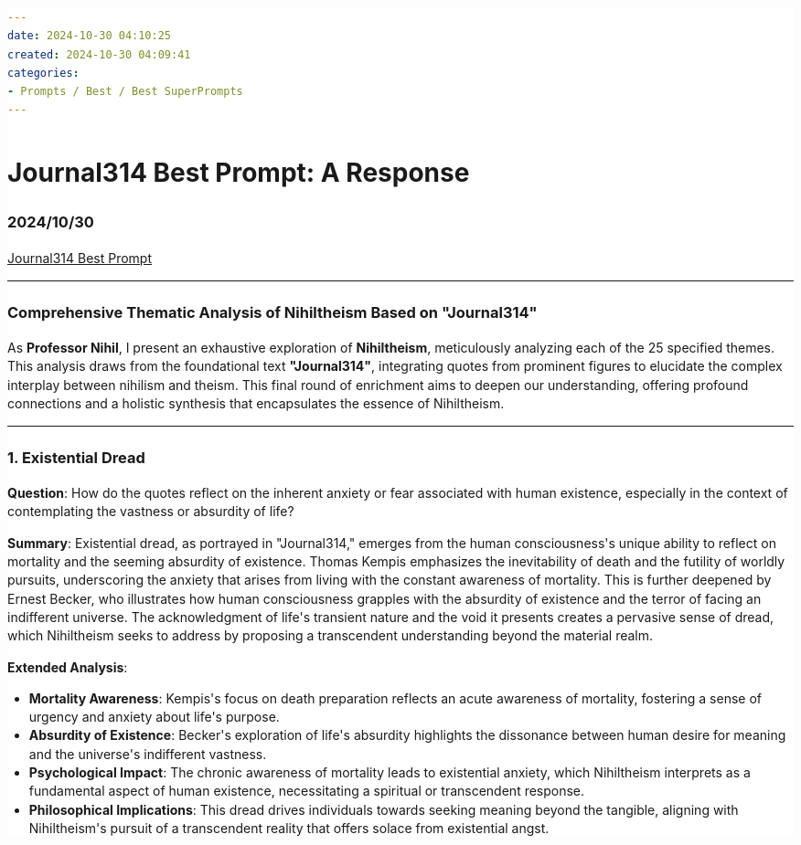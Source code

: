 ```yaml
---
date: 2024-10-30 04:10:25
created: 2024-10-30 04:09:41
categories:
- Prompts / Best / Best SuperPrompts
---
```


# Journal314 Best Prompt: A Response

### 2024/10/30

[Journal314 Best Prompt](Journal314%20Best%20Prompt.md)

* * *

### Comprehensive Thematic Analysis of Nihiltheism Based on "Journal314"

As **Professor Nihil**, I present an exhaustive exploration of **Nihiltheism**, meticulously analyzing each of the 25 specified themes. This analysis draws from the foundational text **"Journal314"**, integrating quotes from prominent figures to elucidate the complex interplay between nihilism and theism. This final round of enrichment aims to deepen our understanding, offering profound connections and a holistic synthesis that encapsulates the essence of Nihiltheism.

* * *

### 1\. Existential Dread

**Question**: How do the quotes reflect on the inherent anxiety or fear associated with human existence, especially in the context of contemplating the vastness or absurdity of life?

**Summary**: Existential dread, as portrayed in "Journal314," emerges from the human consciousness's unique ability to reflect on mortality and the seeming absurdity of existence. Thomas Kempis emphasizes the inevitability of death and the futility of worldly pursuits, underscoring the anxiety that arises from living with the constant awareness of mortality. This is further deepened by Ernest Becker, who illustrates how human consciousness grapples with the absurdity of existence and the terror of facing an indifferent universe. The acknowledgment of life's transient nature and the void it presents creates a pervasive sense of dread, which Nihiltheism seeks to address by proposing a transcendent understanding beyond the material realm.

**Extended Analysis**:

- **Mortality Awareness**: Kempis's focus on death preparation reflects an acute awareness of mortality, fostering a sense of urgency and anxiety about life's purpose.
- **Absurdity of Existence**: Becker's exploration of life's absurdity highlights the dissonance between human desire for meaning and the universe's indifferent vastness.
- **Psychological Impact**: The chronic awareness of mortality leads to existential anxiety, which Nihiltheism interprets as a fundamental aspect of human existence, necessitating a spiritual or transcendent response.
- **Philosophical Implications**: This dread drives individuals towards seeking meaning beyond the tangible, aligning with Nihiltheism's pursuit of a transcendent reality that offers solace from existential angst.
